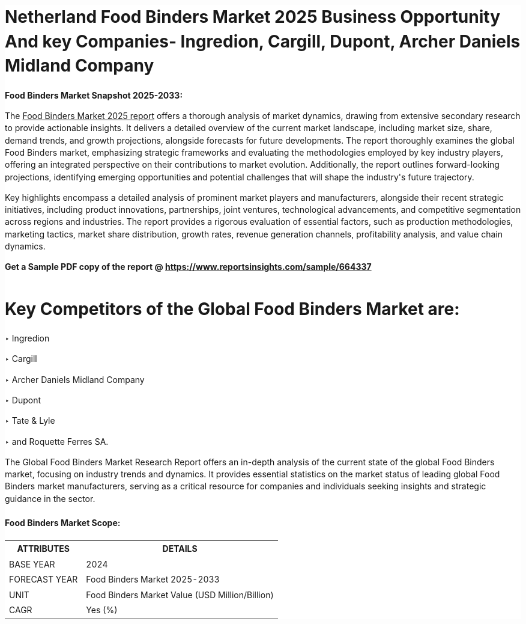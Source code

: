 # Netherland Food Binders Market 2025 Business Opportunity And key Companies- Ingredion, Cargill, Dupont, Archer Daniels Midland Company

<strong>Food Binders Market Snapshot 2025-2033:</strong>

 The <a href=https://www.reportsinsights.com/sample/664337>Food Binders Market 2025 report</a> offers a thorough analysis of market dynamics, drawing from extensive secondary research to provide actionable insights. It delivers a detailed overview of the current market landscape, including market size, share, demand trends, and growth projections, alongside forecasts for future developments. The report thoroughly examines the global Food Binders market, emphasizing strategic frameworks and evaluating the methodologies employed by key industry players, offering an integrated perspective on their contributions to market evolution. Additionally, the report outlines forward-looking projections, identifying emerging opportunities and potential challenges that will shape the industry's future trajectory.

Key highlights encompass a detailed analysis of prominent market players and manufacturers, alongside their recent strategic initiatives, including product innovations, partnerships, joint ventures, technological advancements, and competitive segmentation across regions and industries. The report provides a rigorous evaluation of essential factors, such as production methodologies, marketing tactics, market share distribution, growth rates, revenue generation channels, profitability analysis, and value chain dynamics.

<strong>Get a Sample PDF copy of the report @ <a href=https://www.reportsinsights.com/sample/664337>https://www.reportsinsights.com/sample/664337</a></strong>

# <strong>Key Competitors of the Global Food Binders Market are:</strong>

‣ Ingredion

‣ Cargill

‣ Archer Daniels Midland Company

‣ Dupont

‣ Tate & Lyle

‣ and Roquette Ferres SA.

The Global Food Binders Market Research Report offers an in-depth analysis of the current state of the global Food Binders market, focusing on industry trends and dynamics. It provides essential statistics on the market status of leading global Food Binders market manufacturers, serving as a critical resource for companies and individuals seeking insights and strategic guidance in the sector.

<h4>Food Binders Market Scope:</h4>
<table>
<tr>
<th>ATTRIBUTES</th>
<th>DETAILS</th>
</tr>
<tr>
<td>BASE YEAR</td>
<td>2024</td>
</tr>
<tr>
<td>FORECAST YEAR</td>
<td>Food Binders Market 2025-2033</td>
</tr>
<tr>
<td>UNIT</td>
<td>Food Binders Market Value (USD Million/Billion)</td>
<tr>
<td>CAGR</td>
<td>Yes (%)</td>